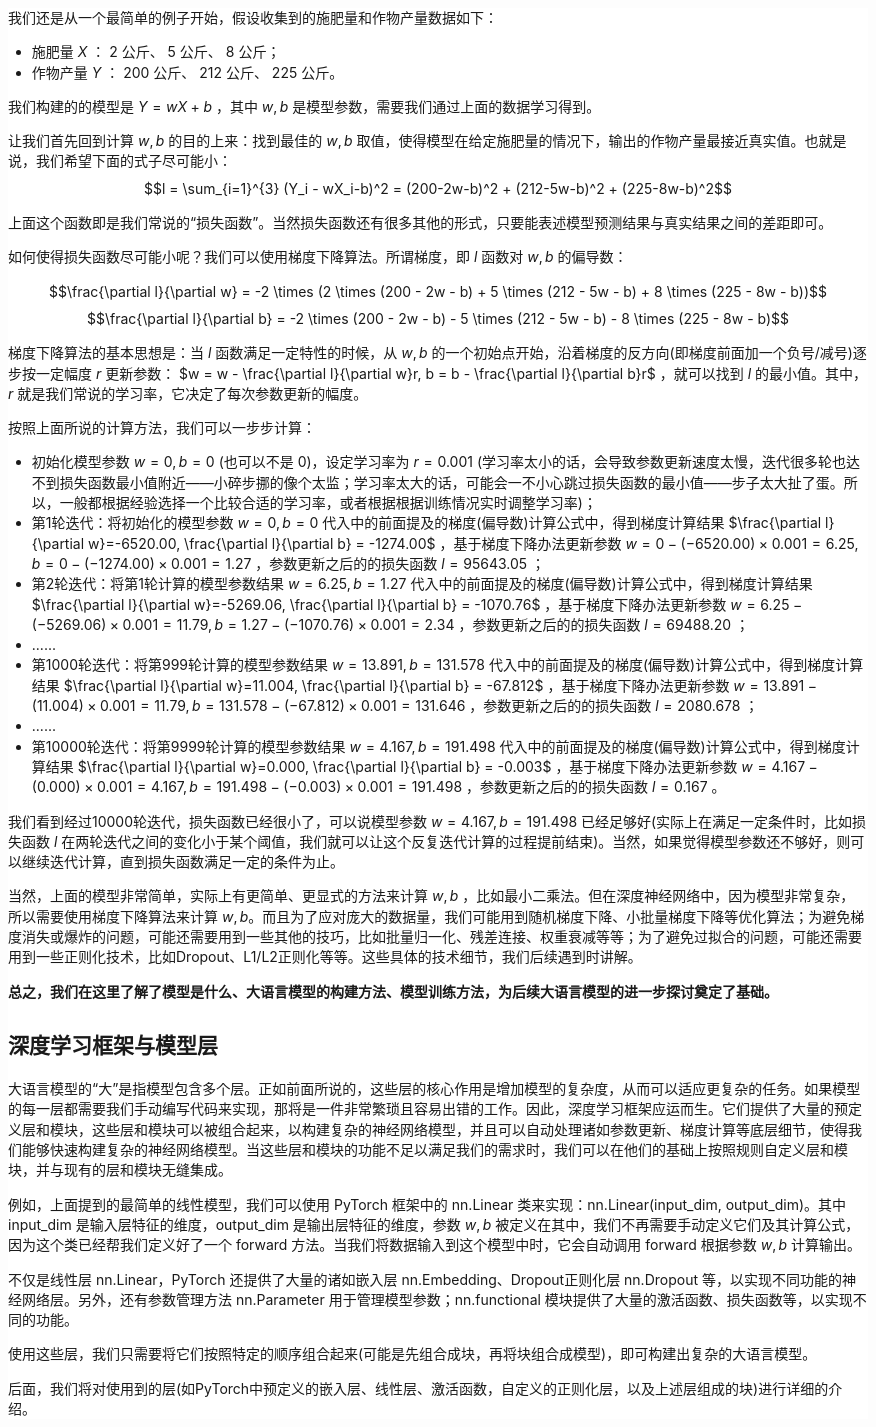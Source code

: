 我们还是从一个最简单的例子开始，假设收集到的施肥量和作物产量数据如下：
 - 施肥量 $X$ ： $2$ 公斤、 $5$ 公斤、 $8$ 公斤；
 - 作物产量 $Y$ ： $200$ 公斤、 $212$ 公斤、 $225$ 公斤。

我们构建的的模型是 $Y=wX+b$ ，其中 $w, b$ 是模型参数，需要我们通过上面的数据学习得到。

让我们首先回到计算 $w, b$ 的目的上来：找到最佳的 $w, b$ 取值，使得模型在给定施肥量的情况下，输出的作物产量最接近真实值。也就是说，我们希望下面的式子尽可能小：
$$l = \sum_{i=1}^{3} (Y_i - wX_i-b)^2 = (200-2w-b)^2 + (212-5w-b)^2 + (225-8w-b)^2$$

上面这个函数即是我们常说的“损失函数”。当然损失函数还有很多其他的形式，只要能表述模型预测结果与真实结果之间的差距即可。

如何使得损失函数尽可能小呢？我们可以使用梯度下降算法。所谓梯度，即 $l$ 函数对 $w, b$ 的偏导数：

$$\frac{\partial l}{\partial w} = -2 \times (2 \times (200 - 2w - b) + 5 \times (212 - 5w - b) + 8 \times (225 - 8w - b))$$
$$\frac{\partial l}{\partial b} = -2 \times (200 - 2w - b) - 5 \times (212 - 5w - b) - 8 \times (225 - 8w - b)$$

梯度下降算法的基本思想是：当 $l$ 函数满足一定特性的时候，从 $w, b$ 的一个初始点开始，沿着梯度的反方向(即梯度前面加一个负号/减号)逐步按一定幅度 $r$ 更新参数： $w = w - \frac{\partial l}{\partial w}r, b = b - \frac{\partial l}{\partial b}r$ ，就可以找到 $l$ 的最小值。其中， $r$ 就是我们常说的学习率，它决定了每次参数更新的幅度。

按照上面所说的计算方法，我们可以一步步计算：
 - 初始化模型参数 $w=0, b=0$ (也可以不是 0)，设定学习率为 $r = 0.001$ (学习率太小的话，会导致参数更新速度太慢，迭代很多轮也达不到损失函数最小值附近——小碎步挪的像个太监；学习率太大的话，可能会一不小心跳过损失函数的最小值——步子太大扯了蛋。所以，一般都根据经验选择一个比较合适的学习率，或者根据根据训练情况实时调整学习率)；
 - 第1轮迭代：将初始化的模型参数 $w=0, b=0$ 代入中的前面提及的梯度(偏导数)计算公式中，得到梯度计算结果 $\frac{\partial l}{\partial w}=-6520.00, \frac{\partial l}{\partial b} = -1274.00$ ，基于梯度下降办法更新参数 $w = 0 - (-6520.00) \times 0.001 = 6.25, b = 0 - (-1274.00) \times 0.001 = 1.27$ ，参数更新之后的的损失函数  $l = 95643.05$ ；
 - 第2轮迭代：将第1轮计算的模型参数结果 $w=6.25, b=1.27$ 代入中的前面提及的梯度(偏导数)计算公式中，得到梯度计算结果 $\frac{\partial l}{\partial w}=-5269.06, \frac{\partial l}{\partial b} = -1070.76$ ，基于梯度下降办法更新参数 $w = 6.25 - (-5269.06) \times 0.001 = 11.79, b = 1.27 - (-1070.76) \times 0.001 = 2.34$ ，参数更新之后的的损失函数  $l = 69488.20$ ；
 - ......
 - 第1000轮迭代：将第999轮计算的模型参数结果 $w=13.891, b=131.578$ 代入中的前面提及的梯度(偏导数)计算公式中，得到梯度计算结果 $\frac{\partial l}{\partial w}=11.004, \frac{\partial l}{\partial b} = -67.812$ ，基于梯度下降办法更新参数 $w = 13.891 - (11.004) \times 0.001 = 11.79, b = 131.578 - (-67.812) \times 0.001 = 131.646$ ，参数更新之后的的损失函数  $l = 2080.678$ ；
 - ......
 - 第10000轮迭代：将第9999轮计算的模型参数结果 $w=4.167, b=191.498$ 代入中的前面提及的梯度(偏导数)计算公式中，得到梯度计算结果 $\frac{\partial l}{\partial w}=0.000, \frac{\partial l}{\partial b} = -0.003$ ，基于梯度下降办法更新参数 $w = 4.167 - (0.000) \times 0.001 = 4.167, b = 191.498 - (-0.003) \times 0.001 = 191.498$ ，参数更新之后的的损失函数  $l = 0.167$ 。
 
我们看到经过10000轮迭代，损失函数已经很小了，可以说模型参数 $w=4.167, b=191.498$ 已经足够好(实际上在满足一定条件时，比如损失函数 $l$ 在两轮迭代之间的变化小于某个阈值，我们就可以让这个反复迭代计算的过程提前结束)。当然，如果觉得模型参数还不够好，则可以继续迭代计算，直到损失函数满足一定的条件为止。

当然，上面的模型非常简单，实际上有更简单、更显式的方法来计算 $w, b$ ，比如最小二乘法。但在深度神经网络中，因为模型非常复杂，所以需要使用梯度下降算法来计算 $w, b$。而且为了应对庞大的数据量，我们可能用到随机梯度下降、小批量梯度下降等优化算法；为避免梯度消失或爆炸的问题，可能还需要用到一些其他的技巧，比如批量归一化、残差连接、权重衰减等等；为了避免过拟合的问题，可能还需要用到一些正则化技术，比如Dropout、L1/L2正则化等等。这些具体的技术细节，我们后续遇到时讲解。

**总之，我们在这里了解了模型是什么、大语言模型的构建方法、模型训练方法，为后续大语言模型的进一步探讨奠定了基础。**

## 深度学习框架与模型层

大语言模型的“大”是指模型包含多个层。正如前面所说的，这些层的核心作用是增加模型的复杂度，从而可以适应更复杂的任务。如果模型的每一层都需要我们手动编写代码来实现，那将是一件非常繁琐且容易出错的工作。因此，深度学习框架应运而生。它们提供了大量的预定义层和模块，这些层和模块可以被组合起来，以构建复杂的神经网络模型，并且可以自动处理诸如参数更新、梯度计算等底层细节，使得我们能够快速构建复杂的神经网络模型。当这些层和模块的功能不足以满足我们的需求时，我们可以在他们的基础上按照规则自定义层和模块，并与现有的层和模块无缝集成。

例如，上面提到的最简单的线性模型，我们可以使用 PyTorch 框架中的 nn.Linear 类来实现：nn.Linear(input_dim, output_dim)。其中 input_dim 是输入层特征的维度，output_dim 是输出层特征的维度，参数 $w, b$ 被定义在其中，我们不再需要手动定义它们及其计算公式，因为这个类已经帮我们定义好了一个 forward 方法。当我们将数据输入到这个模型中时，它会自动调用 forward 根据参数 $w, b$ 计算输出。

不仅是线性层 nn.Linear，PyTorch 还提供了大量的诸如嵌入层 nn.Embedding、Dropout正则化层 nn.Dropout 等，以实现不同功能的神经网络层。另外，还有参数管理方法 nn.Parameter 用于管理模型参数；nn.functional 模块提供了大量的激活函数、损失函数等，以实现不同的功能。

使用这些层，我们只需要将它们按照特定的顺序组合起来(可能是先组合成块，再将块组合成模型)，即可构建出复杂的大语言模型。

后面，我们将对使用到的层(如PyTorch中预定义的嵌入层、线性层、激活函数，自定义的正则化层，以及上述层组成的块)进行详细的介绍。

